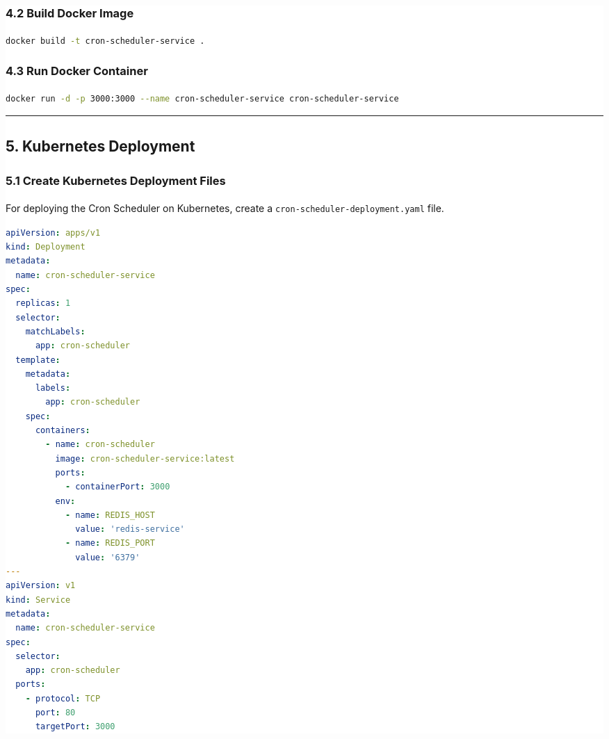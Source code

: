 ### 4.2 **Build Docker Image**

```bash
docker build -t cron-scheduler-service .
```

### 4.3 **Run Docker Container**

```bash
docker run -d -p 3000:3000 --name cron-scheduler-service cron-scheduler-service
```

---

## **5. Kubernetes Deployment**

### 5.1 **Create Kubernetes Deployment Files**

For deploying the Cron Scheduler on Kubernetes, create a `cron-scheduler-deployment.yaml` file.

```yaml
apiVersion: apps/v1
kind: Deployment
metadata:
  name: cron-scheduler-service
spec:
  replicas: 1
  selector:
    matchLabels:
      app: cron-scheduler
  template:
    metadata:
      labels:
        app: cron-scheduler
    spec:
      containers:
        - name: cron-scheduler
          image: cron-scheduler-service:latest
          ports:
            - containerPort: 3000
          env:
            - name: REDIS_HOST
              value: 'redis-service'
            - name: REDIS_PORT
              value: '6379'
---
apiVersion: v1
kind: Service
metadata:
  name: cron-scheduler-service
spec:
  selector:
    app: cron-scheduler
  ports:
    - protocol: TCP
      port: 80
      targetPort: 3000
```
